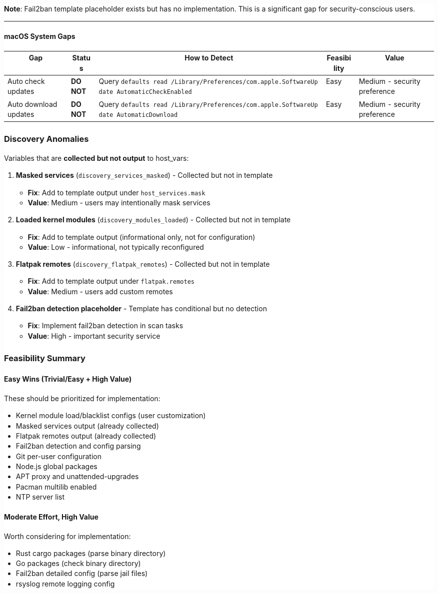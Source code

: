 **Note**: Fail2ban template placeholder exists but has no implementation. This is a significant gap for security-conscious users.

---

#### macOS System Gaps

| Gap | Status | How to Detect | Feasibility | Value |
|-----|--------|---------------|-------------|-------|
| Auto check updates | **DO NOT** | Query `defaults read /Library/Preferences/com.apple.SoftwareUpdate AutomaticCheckEnabled` | Easy | Medium - security preference |
| Auto download updates | **DO NOT** | Query `defaults read /Library/Preferences/com.apple.SoftwareUpdate AutomaticDownload` | Easy | Medium - security preference |

### Discovery Anomalies

Variables that are **collected but not output** to host_vars:

1. **Masked services** (`discovery_services_masked`) - Collected but not in template
   - **Fix**: Add to template output under `host_services.mask`
   - **Value**: Medium - users may intentionally mask services

2. **Loaded kernel modules** (`discovery_modules_loaded`) - Collected but not in template
   - **Fix**: Add to template output (informational only, not for configuration)
   - **Value**: Low - informational, not typically reconfigured

3. **Flatpak remotes** (`discovery_flatpak_remotes`) - Collected but not in template
   - **Fix**: Add to template output under `flatpak.remotes`
   - **Value**: Medium - users add custom remotes

4. **Fail2ban detection placeholder** - Template has conditional but no detection
   - **Fix**: Implement fail2ban detection in scan tasks
   - **Value**: High - important security service

### Feasibility Summary

#### Easy Wins (Trivial/Easy + High Value)
These should be prioritized for implementation:
- Kernel module load/blacklist configs (user customization)
- Masked services output (already collected)
- Flatpak remotes output (already collected)
- Fail2ban detection and config parsing
- Git per-user configuration
- Node.js global packages
- APT proxy and unattended-upgrades
- Pacman multilib enabled
- NTP server list

#### Moderate Effort, High Value
Worth considering for implementation:
- Rust cargo packages (parse binary directory)
- Go packages (check binary directory)
- Fail2ban detailed config (parse jail files)
- rsyslog remote logging config
